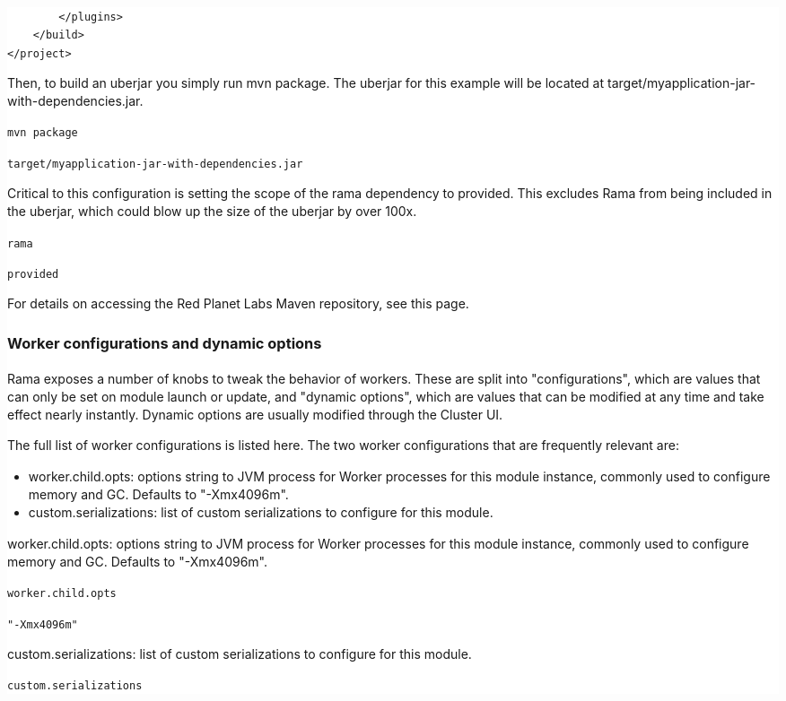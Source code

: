 ```
        </plugins>
    </build>
</project>
```

Then, to build an uberjar you simply run mvn package. The uberjar for this example will be located at target/myapplication-jar-with-dependencies.jar.

```
mvn package
```

```
target/myapplication-jar-with-dependencies.jar
```

Critical to this configuration is setting the scope of the rama dependency to provided. This excludes Rama from being included in the uberjar, which could blow up the size of the uberjar by over 100x.

```
rama
```

```
provided
```

For details on accessing the Red Planet Labs Maven repository, see this page.

### Worker configurations and dynamic options

Rama exposes a number of knobs to tweak the behavior of workers. These are split into "configurations", which are values that can only be set on module launch or update, and "dynamic options", which are values that can be modified at any time and take effect nearly instantly. Dynamic options are usually modified through the Cluster UI.

The full list of worker configurations is listed here. The two worker configurations that are frequently relevant are:

* worker.child.opts: options string to JVM process for Worker processes for this module instance, commonly used to configure memory and GC. Defaults to "-Xmx4096m".
* custom.serializations: list of custom serializations to configure for this module.

worker.child.opts: options string to JVM process for Worker processes for this module instance, commonly used to configure memory and GC. Defaults to "-Xmx4096m".

```
worker.child.opts
```

```
"-Xmx4096m"
```

custom.serializations: list of custom serializations to configure for this module.

```
custom.serializations
```
